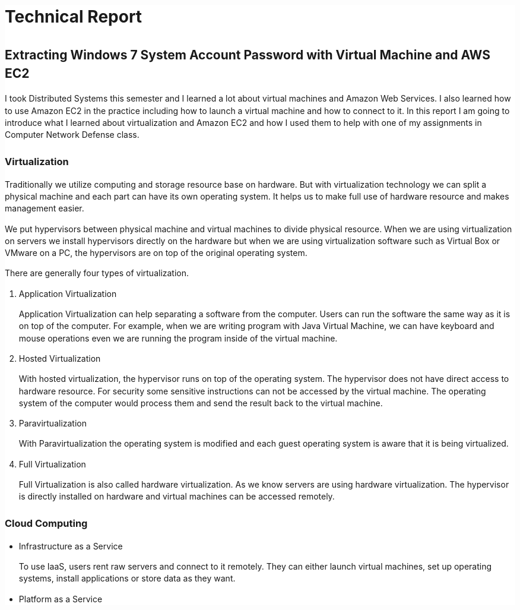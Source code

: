 # Technical Report
## Extracting Windows 7 System Account Password with Virtual Machine and AWS EC2

I took Distributed Systems this semester and I learned a lot about virtual machines and Amazon Web Services. I also learned how to use Amazon EC2 in the practice including how to launch a virtual machine and how to connect to it. In this report I am going to introduce what I learned about virtualization and Amazon EC2 and how I used them to help with one of my assignments in Computer Network Defense class.

### Virtualization
Traditionally we utilize computing and storage resource base on hardware. But with virtualization technology we can split a physical machine and each part can have its own operating system. It helps us to make full use of hardware resource and makes management easier. 

We put hypervisors between physical machine and virtual machines to divide physical resource. When we are using virtualization on servers we install hypervisors directly on the hardware but when we are using virtualization software such as Virtual Box or VMware on a PC, the hypervisors are on top of the original operating system. 

There are generally four types of virtualization. 
1. Application Virtualization
	 
	 Application Virtualization can help separating a software from the computer. Users can run the software the same way as it is on top of the computer. For example, when we are writing program with Java Virtual Machine, we can have keyboard and mouse operations even we are running the program inside of the virtual machine. 
	 
2. Hosted Virtualization

   With hosted virtualization, the hypervisor runs on top of the operating system. The hypervisor does not have direct access to hardware resource. For security some sensitive instructions can not be accessed by the virtual machine. The operating system of the computer would process them and send the result back to the virtual machine. 

3. Paravirtualization

   With Paravirtualization the operating system is modified and each guest operating system is aware that it is being virtualized.

4. Full Virtualization
 
   Full Virtualization is also called hardware virtualization. As we know servers are using hardware virtualization. The hypervisor is directly installed on hardware and virtual machines can be accessed remotely. 

### Cloud Computing

- Infrastructure as a Service

	To use IaaS, users rent raw servers and connect to it remotely. They can either launch virtual machines, set up operating systems, install applications or store data as they want. 
	
- Platform as a Service
